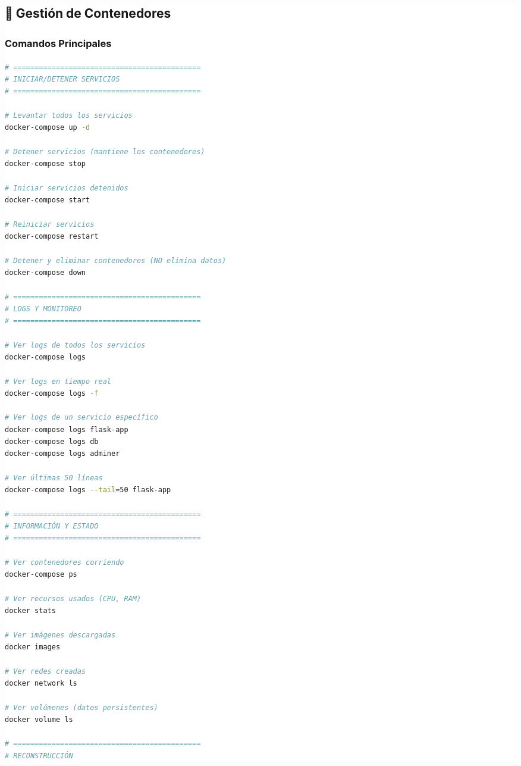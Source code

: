 ## 🐳 Gestión de Contenedores

### Comandos Principales

```bash
# ============================================
# INICIAR/DETENER SERVICIOS
# ============================================

# Levantar todos los servicios
docker-compose up -d

# Detener servicios (mantiene los contenedores)
docker-compose stop

# Iniciar servicios detenidos
docker-compose start

# Reiniciar servicios
docker-compose restart

# Detener y eliminar contenedores (NO elimina datos)
docker-compose down

# ============================================
# LOGS Y MONITOREO
# ============================================

# Ver logs de todos los servicios
docker-compose logs

# Ver logs en tiempo real
docker-compose logs -f

# Ver logs de un servicio específico
docker-compose logs flask-app
docker-compose logs db
docker-compose logs adminer

# Ver últimas 50 líneas
docker-compose logs --tail=50 flask-app

# ============================================
# INFORMACIÓN Y ESTADO
# ============================================

# Ver contenedores corriendo
docker-compose ps

# Ver recursos usados (CPU, RAM)
docker stats

# Ver imágenes descargadas
docker images

# Ver redes creadas
docker network ls

# Ver volúmenes (datos persistentes)
docker volume ls

# ============================================
# RECONSTRUCCIÓN
```